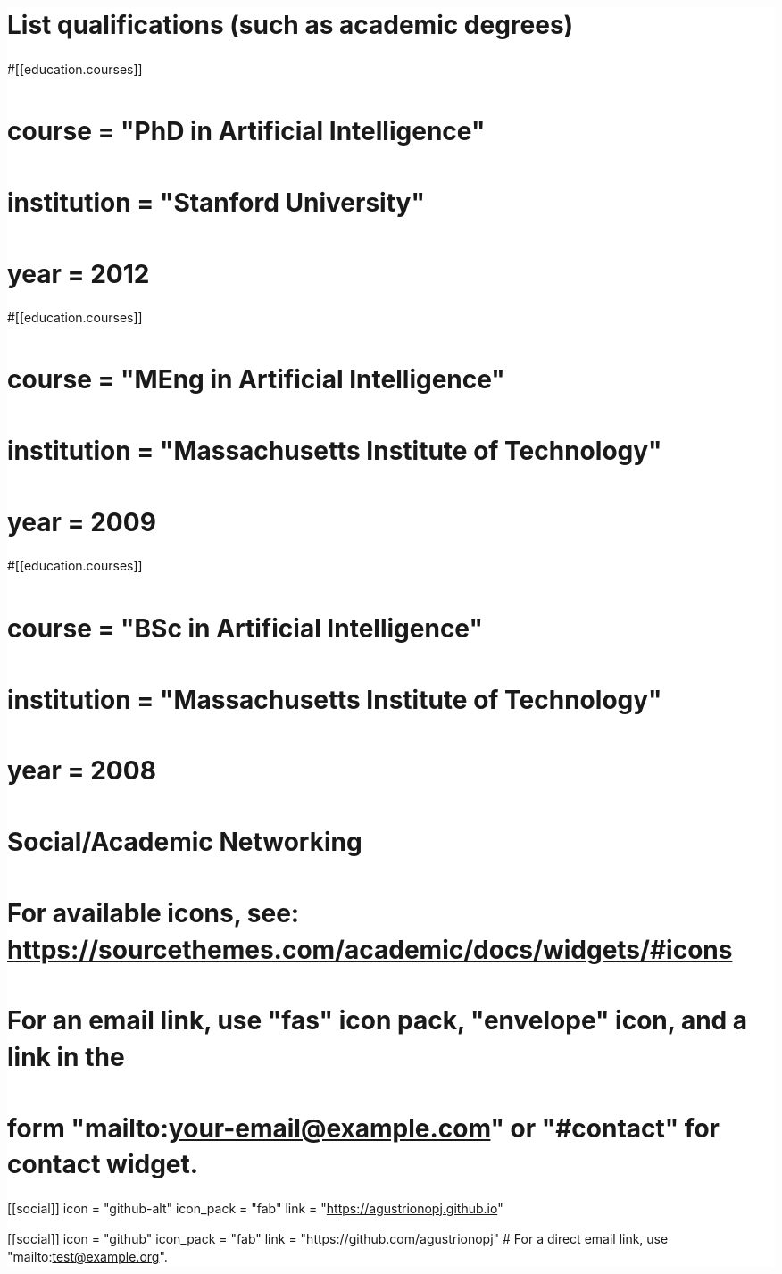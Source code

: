 # List qualifications (such as academic degrees)
#[[education.courses]]
#  course = "PhD in Artificial Intelligence"
#  institution = "Stanford University"
#  year = 2012

#[[education.courses]]
#  course = "MEng in Artificial Intelligence"
#  institution = "Massachusetts Institute of Technology"
#  year = 2009

#[[education.courses]]
#  course = "BSc in Artificial Intelligence"
#  institution = "Massachusetts Institute of Technology"
#  year = 2008

# Social/Academic Networking
# For available icons, see: https://sourcethemes.com/academic/docs/widgets/#icons
#   For an email link, use "fas" icon pack, "envelope" icon, and a link in the
#   form "mailto:your-email@example.com" or "#contact" for contact widget.

[[social]]
  icon = "github-alt"
  icon_pack = "fab"
  link = "https://agustrionopj.github.io"

[[social]]
  icon = "github"
  icon_pack = "fab"
  link = "https://github.com/agustrionopj"  # For a direct email link, use "mailto:test@example.org".
